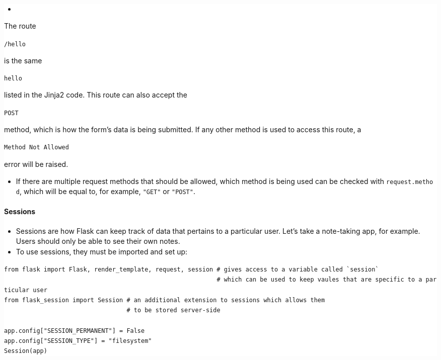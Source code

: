 - 

  The route

   

  ```
  /hello
  ```

   

  is the same

   

  ```
  hello
  ```

   

  listed in the Jinja2 code. This route can also accept the

   

  ```
  POST
  ```

   

  method, which is how the form’s data is being submitted. If any other method is used to access this route, a

   

  ```
  Method Not Allowed
  ```

   

  error will be raised.

  - If there are multiple request methods that should be allowed, which method is being used can be checked with `request.method`, which will be equal to, for example, `"GET"` or `"POST"`.

#### Sessions

- Sessions are how Flask can keep track of data that pertains to a particular user. Let’s take a note-taking app, for example. Users should only be able to see their own notes.
- To use sessions, they must be imported and set up:

```
from flask import Flask, render_template, request, session # gives access to a variable called `session`
                                                           # which can be used to keep vaules that are specific to a particular user
from flask_session import Session # an additional extension to sessions which allows them
                                  # to be stored server-side

app.config["SESSION_PERMANENT"] = False
app.config["SESSION_TYPE"] = "filesystem"
Session(app)
```

